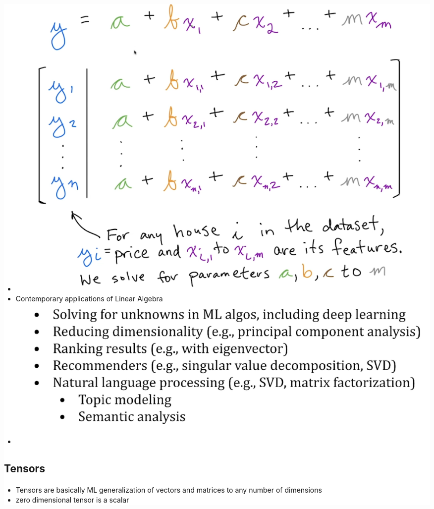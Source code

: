 - ![alt text](image-7.png)
- Contemporary applications of Linear Algebra
- ![alt text](image-8.png)


## Tensors
- Tensors are basically ML generalization of vectors and matrices to any number of dimensions
- zero dimensional tensor is a scalar 